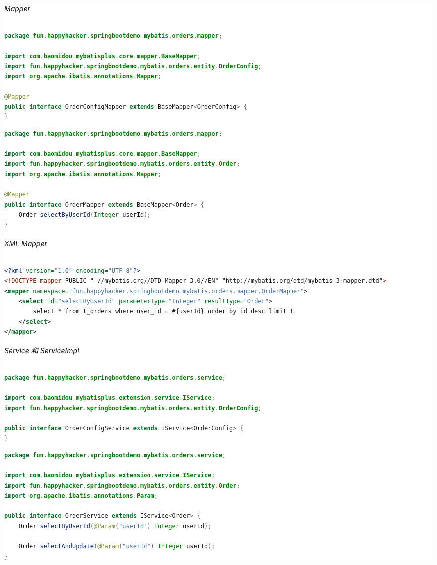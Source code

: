 ###### Mapper

```java
package fun.happyhacker.springbootdemo.mybatis.orders.mapper;

import com.baomidou.mybatisplus.core.mapper.BaseMapper;
import fun.happyhacker.springbootdemo.mybatis.orders.entity.OrderConfig;
import org.apache.ibatis.annotations.Mapper;

@Mapper
public interface OrderConfigMapper extends BaseMapper<OrderConfig> {
}
```

```java
package fun.happyhacker.springbootdemo.mybatis.orders.mapper;

import com.baomidou.mybatisplus.core.mapper.BaseMapper;
import fun.happyhacker.springbootdemo.mybatis.orders.entity.Order;
import org.apache.ibatis.annotations.Mapper;

@Mapper
public interface OrderMapper extends BaseMapper<Order> {
    Order selectByUserId(Integer userId);
}
```

###### XML Mapper

```xml
<?xml version="1.0" encoding="UTF-8"?>
<!DOCTYPE mapper PUBLIC "-//mybatis.org//DTD Mapper 3.0//EN" "http://mybatis.org/dtd/mybatis-3-mapper.dtd">
<mapper namespace="fun.happyhacker.springbootdemo.mybatis.orders.mapper.OrderMapper">
    <select id="selectByUserId" parameterType="Integer" resultType="Order">
        select * from t_orders where user_id = #{userId} order by id desc limit 1
    </select>
</mapper>
```

###### Service 和 ServiceImpl

```java
package fun.happyhacker.springbootdemo.mybatis.orders.service;

import com.baomidou.mybatisplus.extension.service.IService;
import fun.happyhacker.springbootdemo.mybatis.orders.entity.OrderConfig;

public interface OrderConfigService extends IService<OrderConfig> {
}
```

```java
package fun.happyhacker.springbootdemo.mybatis.orders.service;

import com.baomidou.mybatisplus.extension.service.IService;
import fun.happyhacker.springbootdemo.mybatis.orders.entity.Order;
import org.apache.ibatis.annotations.Param;

public interface OrderService extends IService<Order> {
    Order selectByUserId(@Param("userId") Integer userId);

    Order selectAndUpdate(@Param("userId") Integer userId);
}
```
